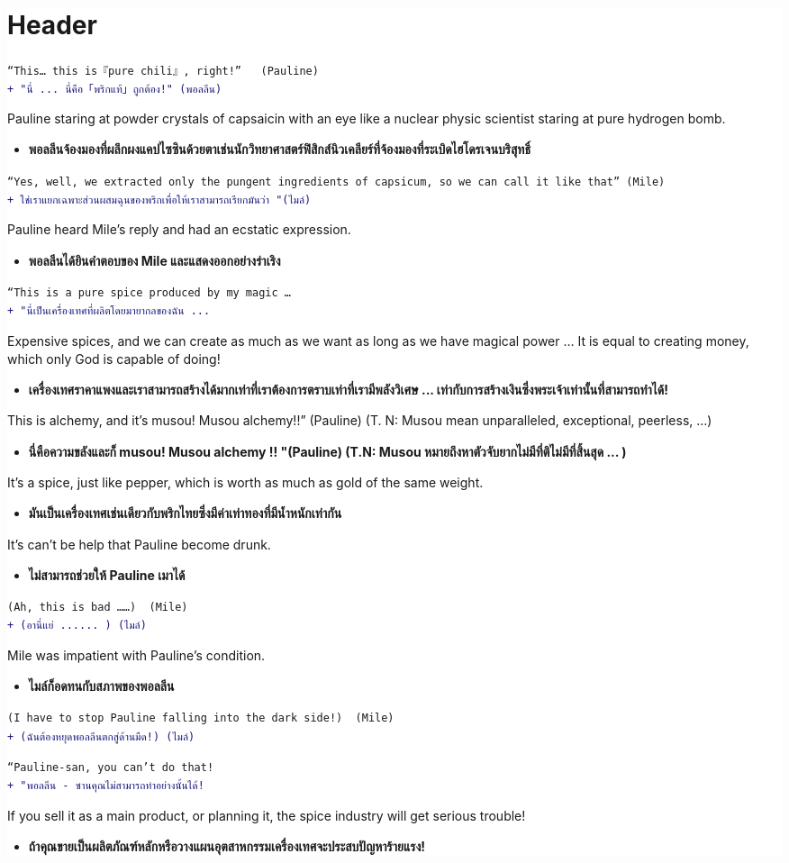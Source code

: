 
# Header
```diff
“This… this is『pure chili』, right!”   (Pauline)
+ "นี่ ... นี่คือ「พริกแท้」ถูกต้อง!" (พอลลีน)
```
Pauline staring at powder crystals of capsaicin with an eye like a nuclear physic scientist staring at pure hydrogen bomb.

* **พอลลีนจ้องมองที่ผลึกผงแคปไซซินด้วยตาเช่นนักวิทยาศาสตร์ฟิสิกส์นิวเคลียร์ที่จ้องมองที่ระเบิดไฮโดรเจนบริสุทธิ์**

```diff
“Yes, well, we extracted only the pungent ingredients of capsicum, so we can call it like that” (Mile)
+ ใช่เราแยกเฉพาะส่วนผสมฉุนของพริกเพื่อให้เราสามารถเรียกมันว่า "(ไมล์)
```
Pauline heard Mile’s reply and had an ecstatic expression.

* **พอลลีนได้ยินคำตอบของ Mile และแสดงออกอย่างร่าเริง**

```diff
“This is a pure spice produced by my magic …
+ "นี่เป็นเครื่องเทศที่ผลิตโดยมายากลของฉัน ...
```
Expensive spices, and we can create as much as we want as long as we have magical power … It is equal to creating money, which only God is capable of doing!
* **เครื่องเทศราคาแพงและเราสามารถสร้างได้มากเท่าที่เราต้องการตราบเท่าที่เรามีพลังวิเศษ ... เท่ากับการสร้างเงินซึ่งพระเจ้าเท่านั้นที่สามารถทำได้!**

This is alchemy, and it’s musou! Musou alchemy!!”  (Pauline) (T.
N: Musou mean unparalleled, exceptional, peerless, …)
* **นี่คือความขลังและก็ musou! Musou alchemy !! "(Pauline) (T.N: Musou หมายถึงหาตัวจับยากไม่มีที่ติไม่มีที่สิ้นสุด ... )**

It’s a spice, just like pepper, which is worth as much as gold of the same weight.

* **มันเป็นเครื่องเทศเช่นเดียวกับพริกไทยซึ่งมีค่าเท่าทองที่มีน้ำหนักเท่ากัน**

It’s can’t be help that Pauline become drunk.

* **ไม่สามารถช่วยให้ Pauline เมาได้**

```diff
(Ah, this is bad ……)  (Mile)
+ (อานี่แย่ ...... ) (ไมล์)
```
Mile was impatient with Pauline’s condition.

* **ไมล์ก็อดทนกับสภาพของพอลลีน**

```diff
(I have to stop Pauline falling into the dark side!)  (Mile)
+ (ฉันต้องหยุดพอลลีนตกสู่ด้านมืด!) (ไมล์)
```
```diff
“Pauline-san, you can’t do that!
+ "พอลลีน - ซานคุณไม่สามารถทำอย่างนั้นได้!
```
If you sell it as a main product, or planning it, the spice industry will get serious trouble!
* **ถ้าคุณขายเป็นผลิตภัณฑ์หลักหรือวางแผนอุตสาหกรรมเครื่องเทศจะประสบปัญหาร้ายแรง!**
